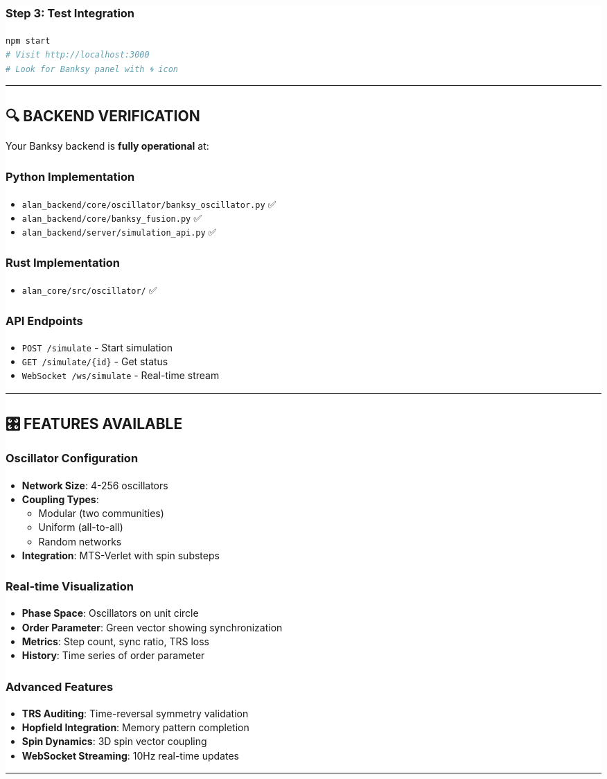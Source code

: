 ### Step 3: Test Integration
```bash
npm start
# Visit http://localhost:3000
# Look for Banksy panel with 🌀 icon
```

---

## 🔍 BACKEND VERIFICATION

Your Banksy backend is **fully operational** at:

### Python Implementation
- `alan_backend/core/oscillator/banksy_oscillator.py` ✅
- `alan_backend/core/banksy_fusion.py` ✅  
- `alan_backend/server/simulation_api.py` ✅

### Rust Implementation  
- `alan_core/src/oscillator/` ✅

### API Endpoints
- `POST /simulate` - Start simulation
- `GET /simulate/{id}` - Get status
- `WebSocket /ws/simulate` - Real-time stream

---

## 🎛️ FEATURES AVAILABLE

### Oscillator Configuration
- **Network Size**: 4-256 oscillators
- **Coupling Types**: 
  - Modular (two communities)
  - Uniform (all-to-all)  
  - Random networks
- **Integration**: MTS-Verlet with spin substeps

### Real-time Visualization
- **Phase Space**: Oscillators on unit circle
- **Order Parameter**: Green vector showing synchronization
- **Metrics**: Step count, sync ratio, TRS loss
- **History**: Time series of order parameter

### Advanced Features
- **TRS Auditing**: Time-reversal symmetry validation
- **Hopfield Integration**: Memory pattern completion
- **Spin Dynamics**: 3D spin vector coupling
- **WebSocket Streaming**: 10Hz real-time updates

---